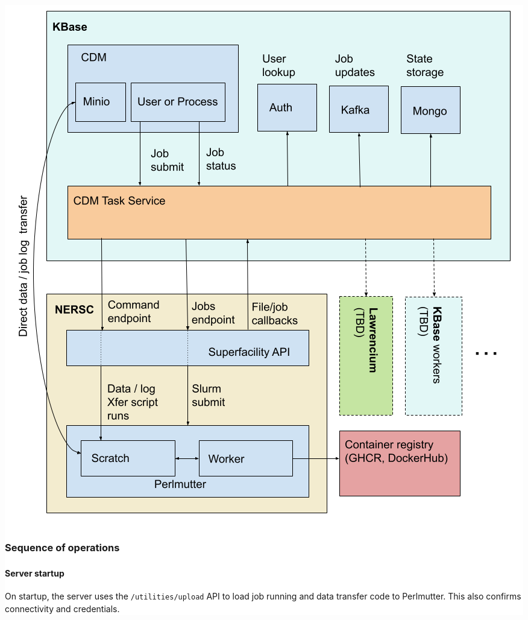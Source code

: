 ![High level architecture](design_high_level_arch.png "High level architecture")

### Sequence of operations

#### Server startup

On startup, the server uses the `/utilities/upload` API to load job running and data
transfer code to Perlmutter. This also confirms connectivity and credentials.

